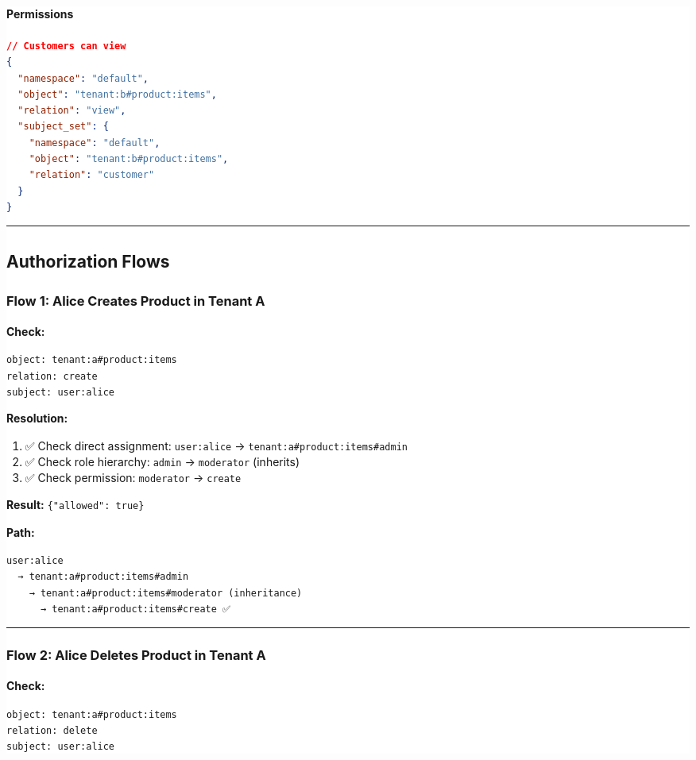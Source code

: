 #### Permissions
```json
// Customers can view
{
  "namespace": "default",
  "object": "tenant:b#product:items",
  "relation": "view",
  "subject_set": {
    "namespace": "default",
    "object": "tenant:b#product:items",
    "relation": "customer"
  }
}
```

---

## Authorization Flows

### Flow 1: Alice Creates Product in Tenant A

**Check:**
```
object: tenant:a#product:items
relation: create
subject: user:alice
```

**Resolution:**
1. ✅ Check direct assignment: `user:alice` → `tenant:a#product:items#admin`
2. ✅ Check role hierarchy: `admin` → `moderator` (inherits)
3. ✅ Check permission: `moderator` → `create`

**Result:** `{"allowed": true}`

**Path:**
```
user:alice
  → tenant:a#product:items#admin
    → tenant:a#product:items#moderator (inheritance)
      → tenant:a#product:items#create ✅
```

---

### Flow 2: Alice Deletes Product in Tenant A

**Check:**
```
object: tenant:a#product:items
relation: delete
subject: user:alice
```
